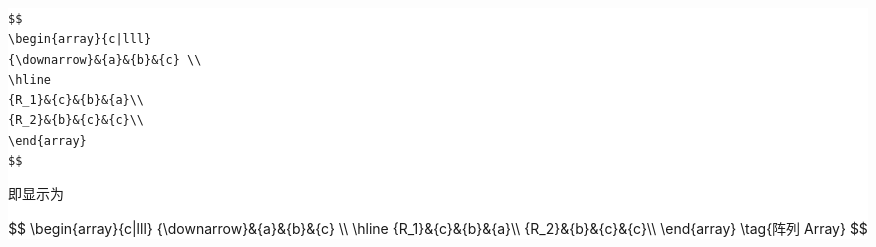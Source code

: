 ```matrix
$$
\begin{array}{c|lll}
{\downarrow}&{a}&{b}&{c} \\
\hline
{R_1}&{c}&{b}&{a}\\
{R_2}&{b}&{c}&{c}\\
\end{array}
$$
```

即显示为

$$
\begin{array}{c|lll}
{\downarrow}&{a}&{b}&{c} \\
\hline
{R_1}&{c}&{b}&{a}\\
{R_2}&{b}&{c}&{c}\\
\end{array} \tag{阵列 Array}
$$
